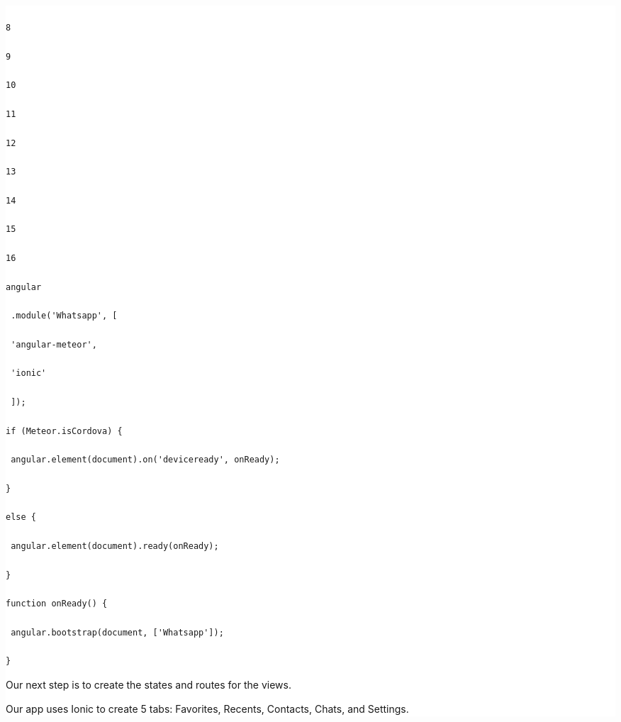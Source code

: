 ```

8

9

10

11

12

13

14

15

16

angular

 .module('Whatsapp', [

 'angular-meteor',

 'ionic'

 ]);

if (Meteor.isCordova) {

 angular.element(document).on('deviceready', onReady);

}

else {

 angular.element(document).ready(onReady);

}

function onReady() {

 angular.bootstrap(document, ['Whatsapp']);

}
```

Our next step is to create the states and routes for the views.

Our app uses Ionic to create 5 tabs: Favorites, Recents, Contacts, Chats, and Settings.
